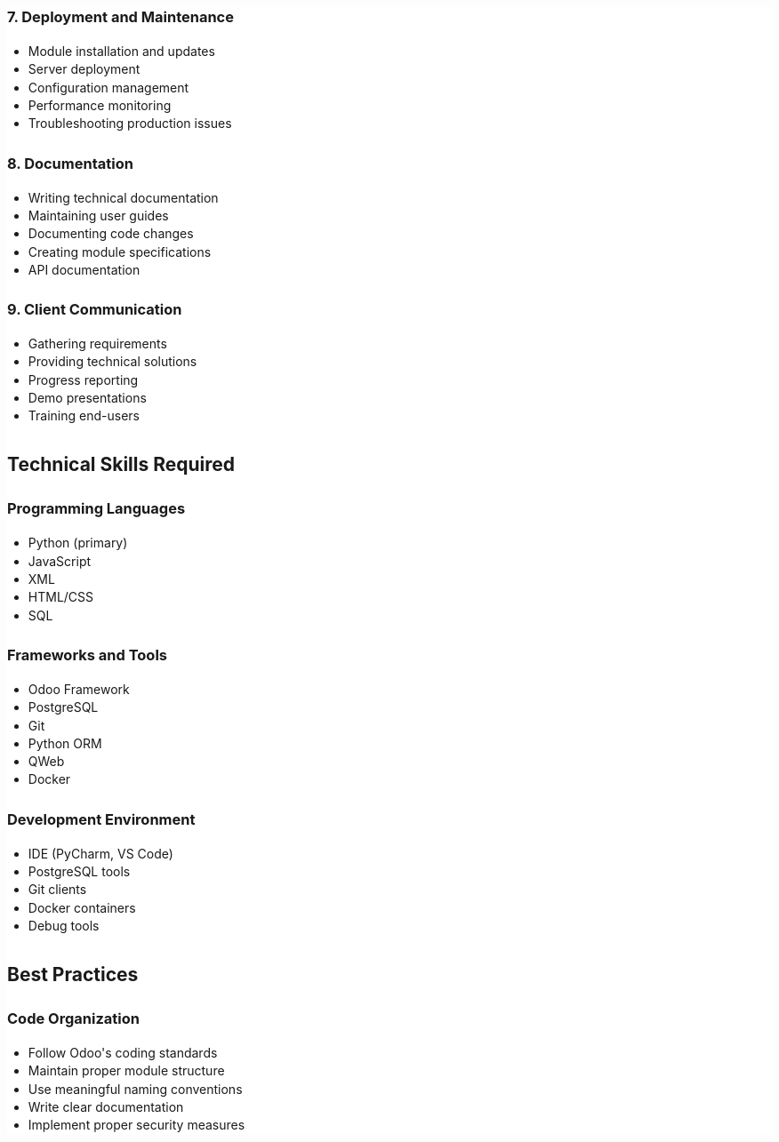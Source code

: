 ### 7. Deployment and Maintenance
- Module installation and updates
- Server deployment
- Configuration management
- Performance monitoring
- Troubleshooting production issues

### 8. Documentation
- Writing technical documentation
- Maintaining user guides
- Documenting code changes
- Creating module specifications
- API documentation

### 9. Client Communication
- Gathering requirements
- Providing technical solutions
- Progress reporting
- Demo presentations
- Training end-users

## Technical Skills Required

### Programming Languages
- Python (primary)
- JavaScript
- XML
- HTML/CSS
- SQL

### Frameworks and Tools
- Odoo Framework
- PostgreSQL
- Git
- Python ORM
- QWeb
- Docker

### Development Environment
- IDE (PyCharm, VS Code)
- PostgreSQL tools
- Git clients
- Docker containers
- Debug tools

## Best Practices

### Code Organization
- Follow Odoo's coding standards
- Maintain proper module structure
- Use meaningful naming conventions
- Write clear documentation
- Implement proper security measures
